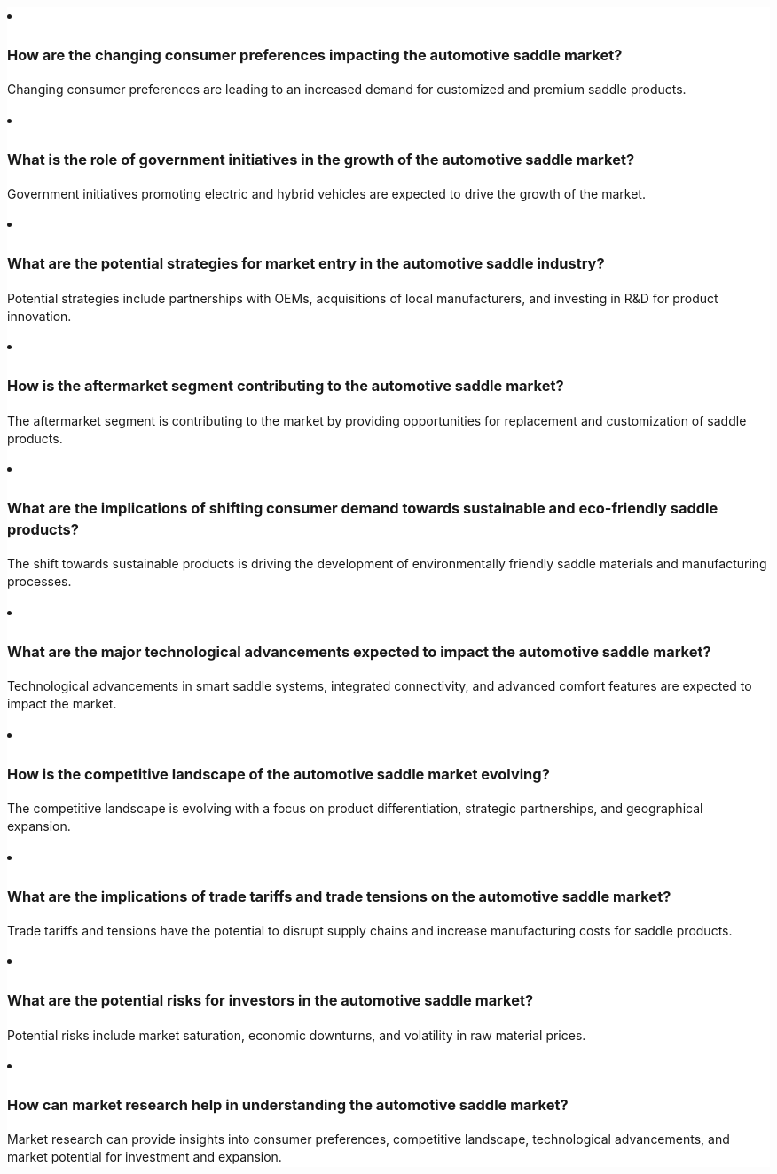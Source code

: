 </li> <li> <h3>How are the changing consumer preferences impacting the automotive saddle market?</h3> <p>Changing consumer preferences are leading to an increased demand for customized and premium saddle products.</p> </li> <li> <h3>What is the role of government initiatives in the growth of the automotive saddle market?</h3> <p>Government initiatives promoting electric and hybrid vehicles are expected to drive the growth of the market.</p> </li> <li> <h3>What are the potential strategies for market entry in the automotive saddle industry?</h3> <p>Potential strategies include partnerships with OEMs, acquisitions of local manufacturers, and investing in R&D for product innovation.</p> </li> <li> <h3>How is the aftermarket segment contributing to the automotive saddle market?</h3> <p>The aftermarket segment is contributing to the market by providing opportunities for replacement and customization of saddle products.</p> </li> <li> <h3>What are the implications of shifting consumer demand towards sustainable and eco-friendly saddle products?</h3> <p>The shift towards sustainable products is driving the development of environmentally friendly saddle materials and manufacturing processes.</p> </li> <li> <h3>What are the major technological advancements expected to impact the automotive saddle market?</h3> <p>Technological advancements in smart saddle systems, integrated connectivity, and advanced comfort features are expected to impact the market.</p> </li> <li> <h3>How is the competitive landscape of the automotive saddle market evolving?</h3> <p>The competitive landscape is evolving with a focus on product differentiation, strategic partnerships, and geographical expansion.</p> </li> <li> <h3>What are the implications of trade tariffs and trade tensions on the automotive saddle market?</h3> <p>Trade tariffs and tensions have the potential to disrupt supply chains and increase manufacturing costs for saddle products.</p> </li> <li> <h3>What are the potential risks for investors in the automotive saddle market?</h3> <p>Potential risks include market saturation, economic downturns, and volatility in raw material prices.</p> </li> <li> <h3>How can market research help in understanding the automotive saddle market?</h3> <p>Market research can provide insights into consumer preferences, competitive landscape, technological advancements, and market potential for investment and expansion.</p> </li></ol></body></html></strong></p>
